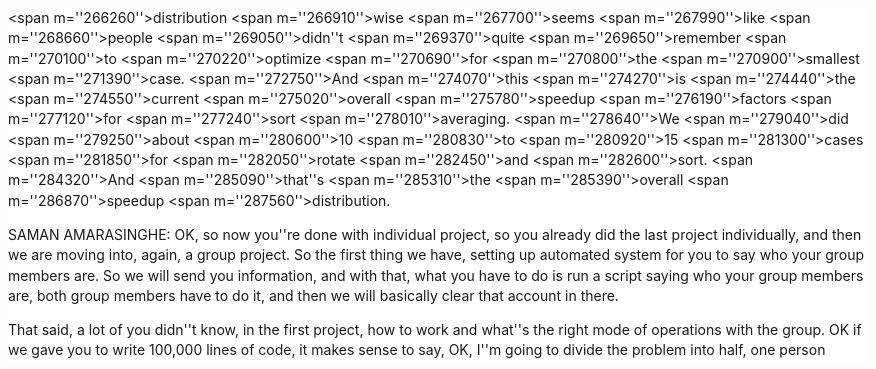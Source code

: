   <span m=''266260''>distribution</span> <span m=''266910''>wise</span> <span m=''267700''>seems</span>
  <span m=''267990''>like</span> <span m=''268660''>people</span> <span m=''269050''>didn''t</span>
  <span m=''269370''>quite</span> <span m=''269650''>remember</span> <span m=''270100''>to</span>
  <span m=''270220''>optimize</span> <span m=''270690''>for</span> <span m=''270800''>the</span>
  <span m=''270900''>smallest</span> <span m=''271390''>case.</span> <span m=''272750''>And</span>
  <span m=''274070''>this</span> <span m=''274270''>is</span> <span m=''274440''>the</span>
  <span m=''274550''>current</span> <span m=''275020''>overall</span> <span m=''275780''>speedup</span>
  <span m=''276190''>factors</span> <span m=''277120''>for</span> <span m=''277240''>sort</span>
  <span m=''278010''>averaging.</span> <span m=''278640''>We</span> <span m=''279040''>did</span>
  <span m=''279250''>about</span> <span m=''280600''>10</span> <span m=''280830''>to</span>
  <span m=''280920''>15</span> <span m=''281300''>cases</span> <span m=''281850''>for</span>
  <span m=''282050''>rotate</span> <span m=''282450''>and</span> <span m=''282600''>sort.</span>
  <span m=''284320''>And</span> <span m=''285090''>that''s</span> <span m=''285310''>the</span>
  <span m=''285390''>overall</span> <span m=''286870''>speedup</span> <span m=''287560''>distribution.</span>
  </p><p><span m=''290240''>SAMAN AMARASINGHE: OK,</span> <span m=''291740''>so</span>
  <span m=''292160''>now</span> <span m=''292595''>you''re</span> <span m=''293030''>done</span>
  <span m=''294314''>with</span> <span m=''295170''>individual</span> <span m=''296650''>project,</span>
  <span m=''297410''>so</span> <span m=''297750''>you</span> <span m=''297890''>already</span>
  <span m=''298130''>did</span> <span m=''298230''>the</span> <span m=''298440''>last</span>
  <span m=''298650''>project</span> <span m=''298890''>individually,</span> <span
  m=''299440''>and</span> <span m=''299700''>then</span> <span m=''299940''>we are</span>
  <span m=''300030''>moving</span> <span m=''300350''>into,</span> <span m=''300560''>again,</span>
  <span m=''300870''>a</span> <span m=''300940''>group</span> <span m=''301220''>project.</span>
  <span m=''302090''>So</span> <span m=''302440''>the</span> <span m=''302600''>first</span>
  <span m=''302760''>thing</span> <span m=''302920''>we</span> <span m=''303290''>have,</span>
  <span m=''303760''>setting</span> <span m=''304110''>up</span> <span m=''304240''>automated</span>
  <span m=''304760''>system</span> <span m=''305190''>for</span> <span m=''305340''>you</span>
  <span m=''305590''>to</span> <span m=''307020''>say who your</span> <span m=''307360''>group</span>
  <span m=''307580''>members</span> <span m=''307980''>are.</span> <span m=''308490''>So</span>
  <span m=''308870''>we</span> <span m=''309250''>will</span> <span m=''309480''>send
  you</span> <span m=''309740''>information,</span> <span m=''310400''>and</span>
  <span m=''310755''>with</span> <span m=''311110''>that,</span> <span m=''311610''>what</span>
  <span m=''311780''>you</span> <span m=''311890''>have</span> <span m=''312010''>to</span>
  <span m=''312130''>do</span> <span m=''312280''>is</span> <span m=''313220''>run</span>
  <span m=''313450''>a</span> <span m=''313750''>script</span> <span m=''313930''>saying</span>
  <span m=''314320''>who</span> <span m=''314770''>your</span> <span m=''314950''>group</span>
  <span m=''315150''>members</span> <span m=''315500''>are,</span> <span m=''315620''>both
  group</span> <span m=''315800''>members</span> <span m=''316130''>have to</span>
  <span m=''316510''>do</span> <span m=''316660''>it,</span> <span m=''317170''>and</span>
  <span m=''317600''>then</span> <span m=''317810''>we will</span> <span m=''318060''>basically</span>
  <span m=''318360''>clear</span> <span m=''318900''>that</span> <span m=''319160''>account</span>
  <span m=''319470''>in there.</span> </p><p><span m=''320600''>That</span> <span
  m=''320890''>said,</span> <span m=''321230''>a</span> <span m=''321650''>lot</span>
  <span m=''322050''>of</span> <span m=''322210''>you</span> <span m=''322380''>didn''t</span>
  <span m=''322690''>know,</span> <span m=''323440''>in</span> <span m=''323600''>the</span>
  <span m=''323780''>first</span> <span m=''323970''>project,</span> <span m=''324490''>how</span>
  <span m=''324980''>to</span> <span m=''325060''>work</span> <span m=''325850''>and</span>
  <span m=''326040''>what''s</span> <span m=''326220''>the</span> <span m=''326410''>right</span>
  <span m=''326760''>mode</span> <span m=''327060''>of</span> <span m=''327150''>operations</span>
  <span m=''327410''>with</span> <span m=''327800''>the</span> <span m=''327940''>group.</span>
  <span m=''329070''>OK</span> <span m=''329300''>if</span> <span m=''329580''>we</span>
  <span m=''329760''>gave</span> <span m=''330260''>you</span> <span m=''330740''>to</span>
  <span m=''330820''>write</span> <span m=''331400''>100,000</span> <span m=''332230''>lines</span>
  <span m=''332430''>of</span> <span m=''332550''>code,</span> <span m=''333160''>it</span>
  <span m=''333360''>makes</span> <span m=''333700''>sense</span> <span m=''333950''>to</span>
  <span m=''334050''>say,</span> <span m=''334180''>OK,</span> <span m=''334330''>I''m</span>
  <span m=''334470''>going</span> <span m=''334590''>to</span> <span m=''334650''>divide</span>
  <span m=''334990''>the</span> <span m=''335140''>problem</span> <span m=''335550''>into</span>
  <span m=''335670''>half,</span> <span m=''336160''>one</span> <span m=''336490''>person</span>